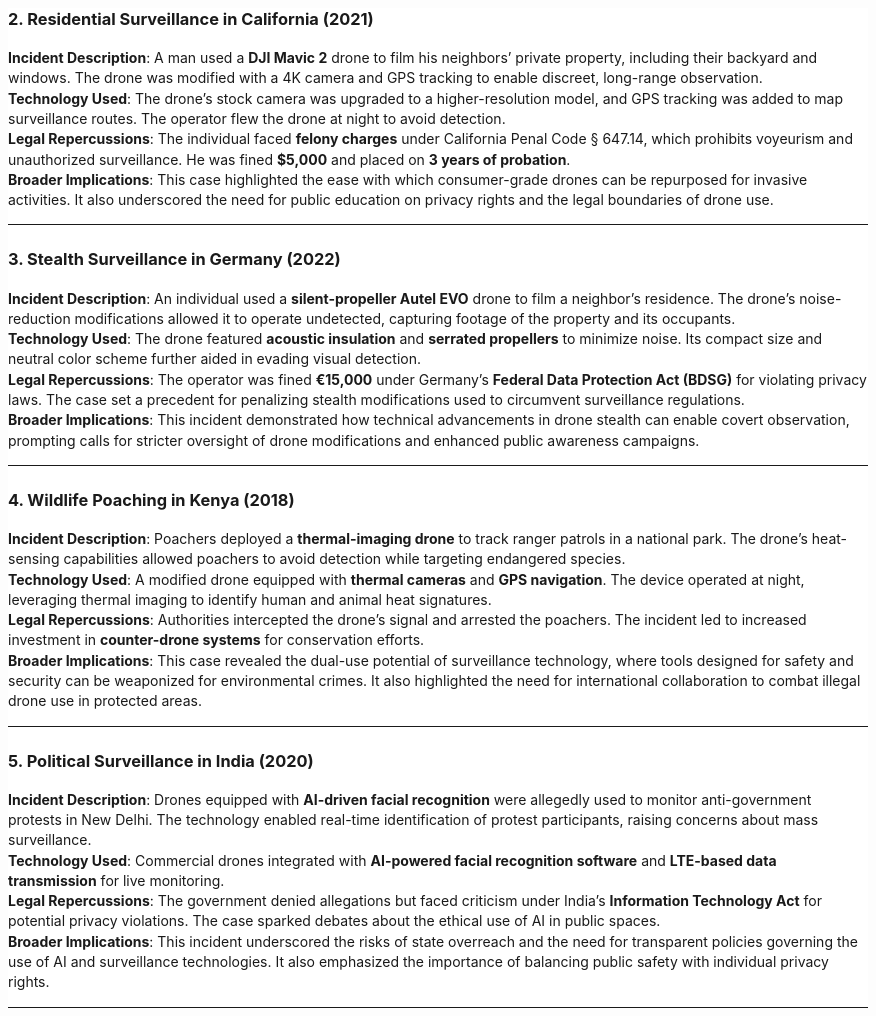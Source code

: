 
### **2. Residential Surveillance in California (2021)**  
**Incident Description**: A man used a **DJI Mavic 2** drone to film his neighbors’ private property, including their backyard and windows. The drone was modified with a 4K camera and GPS tracking to enable discreet, long-range observation.  
**Technology Used**: The drone’s stock camera was upgraded to a higher-resolution model, and GPS tracking was added to map surveillance routes. The operator flew the drone at night to avoid detection.  
**Legal Repercussions**: The individual faced **felony charges** under California Penal Code § 647.14, which prohibits voyeurism and unauthorized surveillance. He was fined **$5,000** and placed on **3 years of probation**.  
**Broader Implications**: This case highlighted the ease with which consumer-grade drones can be repurposed for invasive activities. It also underscored the need for public education on privacy rights and the legal boundaries of drone use.

---

### **3. Stealth Surveillance in Germany (2022)**  
**Incident Description**: An individual used a **silent-propeller Autel EVO** drone to film a neighbor’s residence. The drone’s noise-reduction modifications allowed it to operate undetected, capturing footage of the property and its occupants.  
**Technology Used**: The drone featured **acoustic insulation** and **serrated propellers** to minimize noise. Its compact size and neutral color scheme further aided in evading visual detection.  
**Legal Repercussions**: The operator was fined **€15,000** under Germany’s **Federal Data Protection Act (BDSG)** for violating privacy laws. The case set a precedent for penalizing stealth modifications used to circumvent surveillance regulations.  
**Broader Implications**: This incident demonstrated how technical advancements in drone stealth can enable covert observation, prompting calls for stricter oversight of drone modifications and enhanced public awareness campaigns.

---

### **4. Wildlife Poaching in Kenya (2018)**  
**Incident Description**: Poachers deployed a **thermal-imaging drone** to track ranger patrols in a national park. The drone’s heat-sensing capabilities allowed poachers to avoid detection while targeting endangered species.  
**Technology Used**: A modified drone equipped with **thermal cameras** and **GPS navigation**. The device operated at night, leveraging thermal imaging to identify human and animal heat signatures.  
**Legal Repercussions**: Authorities intercepted the drone’s signal and arrested the poachers. The incident led to increased investment in **counter-drone systems** for conservation efforts.  
**Broader Implications**: This case revealed the dual-use potential of surveillance technology, where tools designed for safety and security can be weaponized for environmental crimes. It also highlighted the need for international collaboration to combat illegal drone use in protected areas.

---

### **5. Political Surveillance in India (2020)**  
**Incident Description**: Drones equipped with **AI-driven facial recognition** were allegedly used to monitor anti-government protests in New Delhi. The technology enabled real-time identification of protest participants, raising concerns about mass surveillance.  
**Technology Used**: Commercial drones integrated with **AI-powered facial recognition software** and **LTE-based data transmission** for live monitoring.  
**Legal Repercussions**: The government denied allegations but faced criticism under India’s **Information Technology Act** for potential privacy violations. The case sparked debates about the ethical use of AI in public spaces.  
**Broader Implications**: This incident underscored the risks of state overreach and the need for transparent policies governing the use of AI and surveillance technologies. It also emphasized the importance of balancing public safety with individual privacy rights.

---